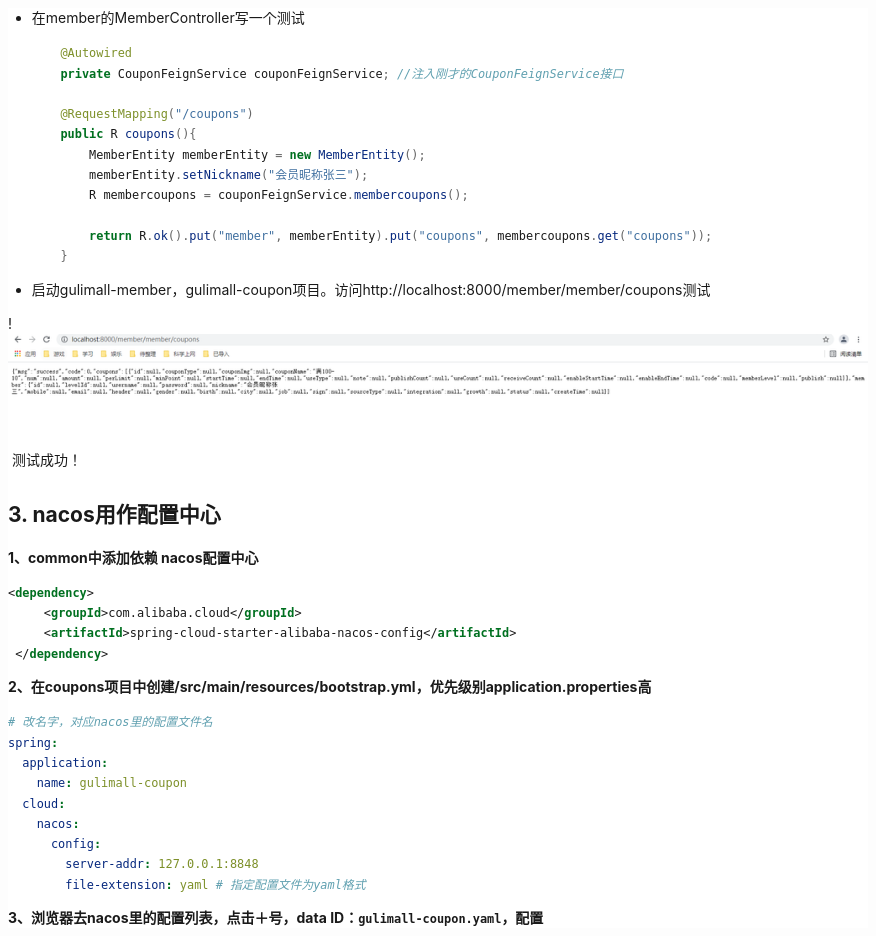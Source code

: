 * 在member的MemberController写一个测试

  ```java
      @Autowired
      private CouponFeignService couponFeignService; //注入刚才的CouponFeignService接口
  
      @RequestMapping("/coupons")
      public R coupons(){
          MemberEntity memberEntity = new MemberEntity();
          memberEntity.setNickname("会员昵称张三");
          R membercoupons = couponFeignService.membercoupons();
  
          return R.ok().put("member", memberEntity).put("coupons", membercoupons.get("coupons"));
      }
  ```

* 启动gulimall-member，gulimall-coupon项目。访问http://localhost:8000/member/member/coupons测试

!![image-20210925232220401](谷粒商城.assets/image-20210925232220401.png)

​	测试成功！

## 3. nacos用作配置中心

**1、common中添加依赖 nacos配置中心**

```xml
<dependency>
     <groupId>com.alibaba.cloud</groupId>
     <artifactId>spring-cloud-starter-alibaba-nacos-config</artifactId>
 </dependency>
```

**2、在coupons项目中创建/src/main/resources/bootstrap.yml，优先级别application.properties高**

```yml
# 改名字，对应nacos里的配置文件名
spring:
  application:
    name: gulimall-coupon
  cloud:
    nacos:
      config:
        server-addr: 127.0.0.1:8848
        file-extension: yaml # 指定配置文件为yaml格式
```

**3、浏览器去nacos里的配置列表，点击＋号，data ID：`gulimall-coupon.yaml`，配置**
